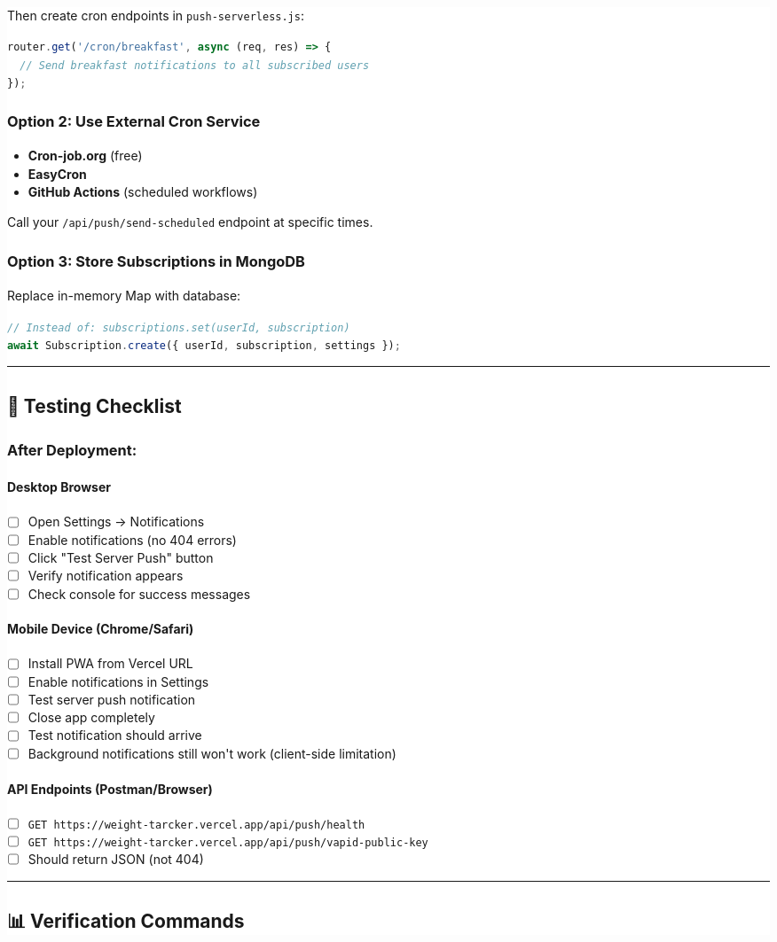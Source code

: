 Then create cron endpoints in `push-serverless.js`:
```javascript
router.get('/cron/breakfast', async (req, res) => {
  // Send breakfast notifications to all subscribed users
});
```

### Option 2: Use External Cron Service
- **Cron-job.org** (free)
- **EasyCron**
- **GitHub Actions** (scheduled workflows)

Call your `/api/push/send-scheduled` endpoint at specific times.

### Option 3: Store Subscriptions in MongoDB
Replace in-memory Map with database:
```javascript
// Instead of: subscriptions.set(userId, subscription)
await Subscription.create({ userId, subscription, settings });
```

---

## 🧪 Testing Checklist

### After Deployment:

#### Desktop Browser
- [ ] Open Settings → Notifications
- [ ] Enable notifications (no 404 errors)
- [ ] Click "Test Server Push" button
- [ ] Verify notification appears
- [ ] Check console for success messages

#### Mobile Device (Chrome/Safari)
- [ ] Install PWA from Vercel URL
- [ ] Enable notifications in Settings
- [ ] Test server push notification
- [ ] Close app completely
- [ ] Test notification should arrive
- [ ] Background notifications still won't work (client-side limitation)

#### API Endpoints (Postman/Browser)
- [ ] `GET https://weight-tarcker.vercel.app/api/push/health`
- [ ] `GET https://weight-tarcker.vercel.app/api/push/vapid-public-key`
- [ ] Should return JSON (not 404)

---

## 📊 Verification Commands
